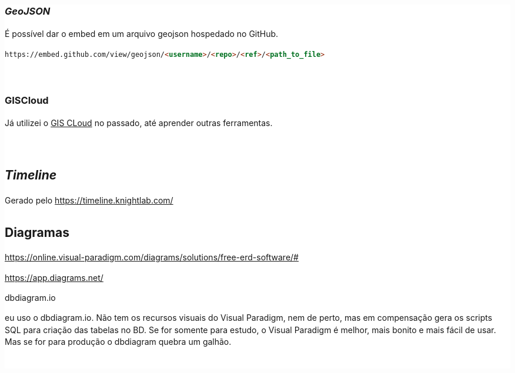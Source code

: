 ### *GeoJSON*

É possível dar o embed em um arquivo geojson hospedado no GitHub.

```html
https://embed.github.com/view/geojson/<username>/<repo>/<ref>/<path_to_file>
```

<script src="https://embed.github.com/view/geojson/gregoiredavid/france-geojson/master/arrondissements-version-simplifiee.geojson"></script>

<br>

### GISCloud

Já utilizei o [GIS CLoud](https://giscloud.com) no passado, até aprender outras ferramentas.

<iframe src="https://editor.giscloud.com/rest/1/maps/504525/render.iframe?bound=-5257185.9313978385,-2595428.8500516675,-5221489.839188661,-2579224.200055212&toolbar=true&popups=true&layerlist=true" width="600" height="400" frameborder="0"></iframe>

<br>

## *Timeline*

Gerado pelo https://timeline.knightlab.com/
<iframe src="//cdn.knightlab.com/libs/timeline3/latest/embed/index.html?source=1yrq80RSU8OC3hO1WZaO67Ua6fFlmOsU68UccKni98dc&amp;font=Default&amp;lang=en&amp;initial_zoom=2&amp;height=650" width="100%" height="650" frameborder="0"></iframe>



## Diagramas



https://online.visual-paradigm.com/diagrams/solutions/free-erd-software/#

https://app.diagrams.net/

dbdiagram.io

eu uso o dbdiagram.io. Não tem os recursos visuais do Visual Paradigm,  nem de perto, mas em compensação gera os scripts SQL para criação das  tabelas no BD. Se for somente para estudo, o Visual Paradigm é melhor,  mais bonito e mais fácil de usar. Mas se for para produção o dbdiagram  quebra um galhão.



<br>
